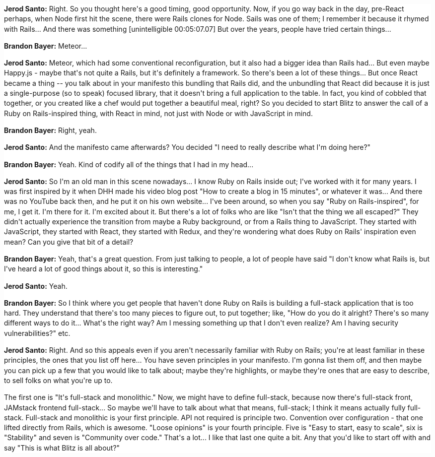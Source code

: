 **Jerod Santo:** Right. So you thought here's a good timing, good opportunity. Now, if you go way back in the day, pre-React perhaps, when Node first hit the scene, there were Rails clones for Node. Sails was one of them; I remember it because it rhymed with Rails... And there was something \[unintelligible 00:05:07.07\] But over the years, people have tried certain things...

**Brandon Bayer:** Meteor...

**Jerod Santo:** Meteor, which had some conventional reconfiguration, but it also had a bigger idea than Rails had... But even maybe Happy.js - maybe that's not quite a Rails, but it's definitely a framework. So there's been a lot of these things... But once React became a thing -- you talk about in your manifesto this bundling that Rails did, and the unbundling that React did because it is just a single-purpose (so to speak) focused library, that it doesn't bring a full application to the table. In fact, you kind of cobbled that together, or you created like a chef would put together a beautiful meal, right? So you decided to start Blitz to answer the call of a Ruby on Rails-inspired thing, with React in mind, not just with Node or with JavaScript in mind.

**Brandon Bayer:** Right, yeah.

**Jerod Santo:** And the manifesto came afterwards? You decided "I need to really describe what I'm doing here?"

**Brandon Bayer:** Yeah. Kind of codify all of the things that I had in my head...

**Jerod Santo:** So I'm an old man in this scene nowadays... I know Ruby on Rails inside out; I've worked with it for many years. I was first inspired by it when DHH made his video blog post "How to create a blog in 15 minutes", or whatever it was... And there was no YouTube back then, and he put it on his own website... I've been around, so when you say "Ruby on Rails-inspired", for me, I get it. I'm there for it. I'm excited about it. But there's a lot of folks who are like "Isn't that the thing we all escaped?" They didn't actually experience the transition from maybe a Ruby background, or from a Rails thing to JavaScript. They started with JavaScript, they started with React, they started with Redux, and they're wondering what does Ruby on Rails' inspiration even mean? Can you give that bit of a detail?

**Brandon Bayer:** Yeah, that's a great question. From just talking to people, a lot of people have said "I don't know what Rails is, but I've heard a lot of good things about it, so this is interesting."

**Jerod Santo:** Yeah.

**Brandon Bayer:** So I think where you get people that haven't done Ruby on Rails is building a full-stack application that is too hard. They understand that there's too many pieces to figure out, to put together; like, "How do you do it alright? There's so many different ways to do it... What's the right way? Am I messing something up that I don't even realize? Am I having security vulnerabilities?" etc.

**Jerod Santo:** Right. And so this appeals even if you aren't necessarily familiar with Ruby on Rails; you're at least familiar in these principles, the ones that you list off here... You have seven principles in your manifesto. I'm gonna list them off, and then maybe you can pick up a few that you would like to talk about; maybe they're highlights, or maybe they're ones that are easy to describe, to sell folks on what you're up to.

The first one is "It's full-stack and monolithic." Now, we might have to define full-stack, because now there's full-stack front, JAMstack frontend full-stack... So maybe we'll have to talk about what that means, full-stack; I think it means actually fully full-stack. Full-stack and monolithic is your first principle. API not required is principle two. Convention over configuration - that one lifted directly from Rails, which is awesome. "Loose opinions" is your fourth principle. Five is "Easy to start, easy to scale", six is "Stability" and seven is "Community over code." That's a lot... I like that last one quite a bit. Any that you'd like to start off with and say "This is what Blitz is all about?"
